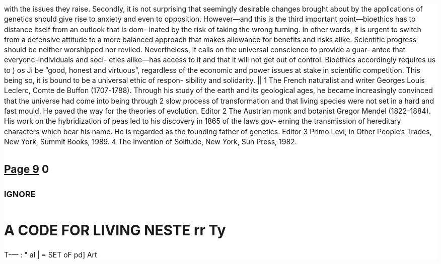 with the issues they raise. Secondly, it is not 
surprising that seemingly desirable changes 
brought about by the applications of 
genetics should give rise to anxiety and 
even to opposition. However—and this is 
the third important point—bioethics has to 
distance itself from an outlook that is dom- 
inated by the risk of taking the wrong 
turning. In other words, it is urgent to 
switch from a defensive attitude to a more 
balanced approach that makes allowance 
for benefits and risks alike. Scientific 
progress should be neither worshipped 
nor reviled. Nevertheless, it calls on the 
universal conscience to provide a guar- 
antee that everyonc-individuals and soci- 
eties alike—has access to it and that it will 
not get out of control. 
Bioethics accordingly requires us to 
) os Ji 
be “good, honest and virtuous”, regardless 
of the economic and power issues at stake 
in scientific competition. This being so, it 
is bound to be a universal ethic of respon- 
sibility and solidarity. || 
1 The French naturalist and writer Georges Louis 
Leclerc, Comte de Buffon (1707-1788). Through 
his study of the earth and its geological ages, he 
became increasingly convinced that the universe 
had come into being through 2 slow process of 
transformation and that living species were not set 
in a hard and fast mould. He paved the way for the 
theories of evolution. Editor 
2 The Austrian monk and botanist Gregor Mendel 
(1822-1884). His work on the hybridization of 
peas led to his discovery in 1865 of the laws gov- 
erning the transmission of hereditary characters 
which bear his name. He is regarded as the 
founding father of genetics. Editor 
3 Primo Levi, in Other People’s Trades, New 
York, Summit Books, 1989. 
4 The Invention of Solitude, New York, Sun Press, 
1982. 

## [Page 9](https://demo.humlab.umu.se/courier/098006engo.pdf#page=9) 0

### IGNORE

A CODE FOR LIVING NESTE rr Ty 
= 
T-— : " al | = SET oF pd] Art   
  